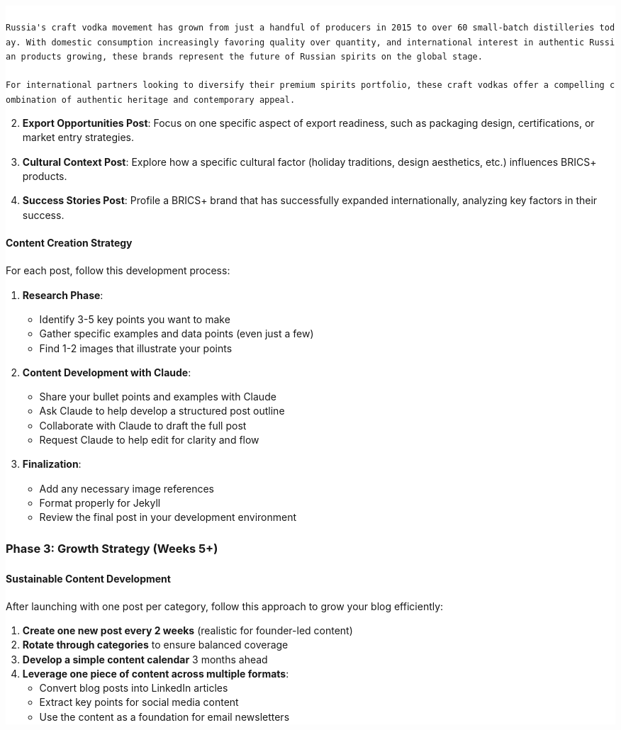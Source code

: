    ```markdown

   Russia's craft vodka movement has grown from just a handful of producers in 2015 to over 60 small-batch distilleries today. With domestic consumption increasingly favoring quality over quantity, and international interest in authentic Russian products growing, these brands represent the future of Russian spirits on the global stage.

   For international partners looking to diversify their premium spirits portfolio, these craft vodkas offer a compelling combination of authentic heritage and contemporary appeal.
   ```

2. **Export Opportunities Post**:
   Focus on one specific aspect of export readiness, such as packaging design, certifications, or market entry strategies.

3. **Cultural Context Post**:
   Explore how a specific cultural factor (holiday traditions, design aesthetics, etc.) influences BRICS+ products.

4. **Success Stories Post**:
   Profile a BRICS+ brand that has successfully expanded internationally, analyzing key factors in their success.

#### Content Creation Strategy

For each post, follow this development process:

1. **Research Phase**:
   - Identify 3-5 key points you want to make
   - Gather specific examples and data points (even just a few)
   - Find 1-2 images that illustrate your points

2. **Content Development with Claude**:
   - Share your bullet points and examples with Claude
   - Ask Claude to help develop a structured post outline
   - Collaborate with Claude to draft the full post
   - Request Claude to help edit for clarity and flow

3. **Finalization**:
   - Add any necessary image references
   - Format properly for Jekyll
   - Review the final post in your development environment

### Phase 3: Growth Strategy (Weeks 5+)

#### Sustainable Content Development

After launching with one post per category, follow this approach to grow your blog efficiently:

1. **Create one new post every 2 weeks** (realistic for founder-led content)
2. **Rotate through categories** to ensure balanced coverage
3. **Develop a simple content calendar** 3 months ahead
4. **Leverage one piece of content across multiple formats**:
   - Convert blog posts into LinkedIn articles
   - Extract key points for social media content
   - Use the content as a foundation for email newsletters
